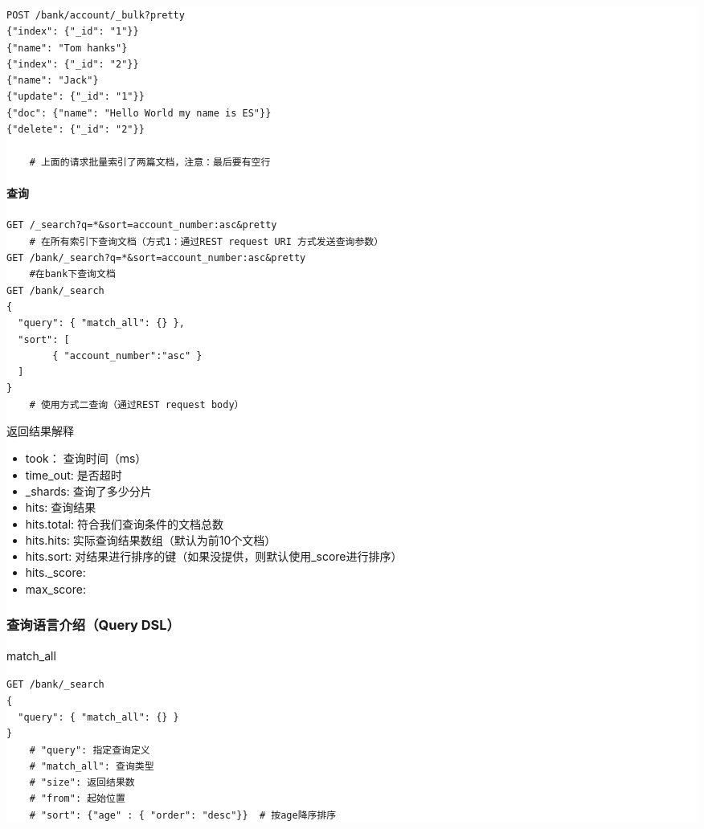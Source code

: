 	POST /bank/account/_bulk?pretty
	{"index": {"_id": "1"}}
	{"name": "Tom hanks"}
	{"index": {"_id": "2"}}
	{"name": "Jack"}
	{"update": {"_id": "1"}}
	{"doc": {"name": "Hello World my name is ES"}}
	{"delete": {"_id": "2"}}
	
		# 上面的请求批量索引了两篇文档，注意：最后要有空行


#### 查询

	GET /_search?q=*&sort=account_number:asc&pretty
		# 在所有索引下查询文档（方式1：通过REST request URI 方式发送查询参数）
	GET /bank/_search?q=*&sort=account_number:asc&pretty
		#在bank下查询文档
	GET /bank/_search
	{
	  "query": { "match_all": {} },
	  "sort": [
			{ "account_number":"asc" }
	  ]
	}
		# 使用方式二查询（通过REST request body）

返回结果解释

- took： 查询时间（ms）
- time_out: 是否超时
- _shards: 查询了多少分片
- hits: 查询结果
- hits.total: 符合我们查询条件的文档总数
- hits.hits: 实际查询结果数组（默认为前10个文档）
- hits.sort: 对结果进行排序的键（如果没提供，则默认使用_score进行排序）
- hits._score:
- max_score:

### 查询语言介绍（Query DSL）

match_all

	GET /bank/_search
	{
	  "query": { "match_all": {} }
	}
		# "query": 指定查询定义
		# "match_all": 查询类型
		# "size": 返回结果数
		# "from": 起始位置
		# "sort": {"age" : { "order": "desc"}}  # 按age降序排序